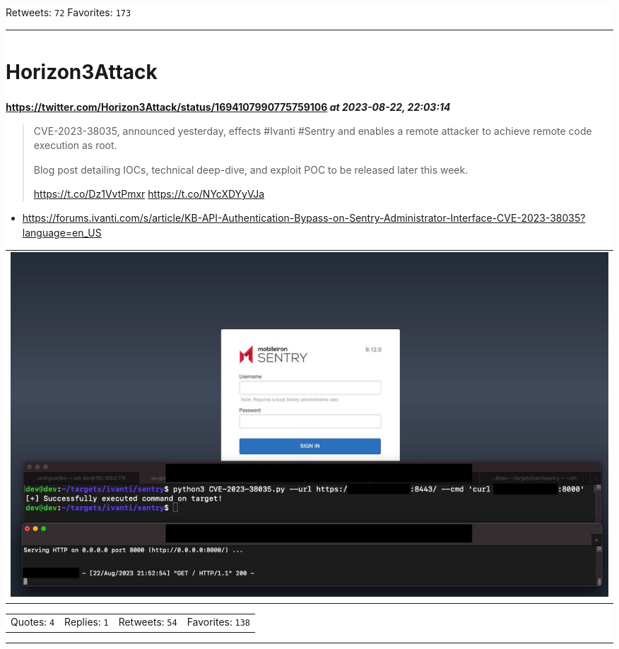 <td>Retweets: <code>72</code></td>
<td>Favorites: <code>173</code></td>
</tr></table>

---

# Horizon3Attack
**https://twitter.com/Horizon3Attack/status/1694107990775759106 _at 2023-08-22, 22:03:14_**
<blockquote>
CVE-2023-38035, announced yesterday, effects #Ivanti #Sentry and enables a remote attacker to achieve remote code execution as root. 

Blog post detailing IOCs, technical deep-dive, and exploit POC to be released later this week.

https://t.co/Dz1VvtPmxr https://t.co/NYcXDYyVJa
</blockquote>

* https://forums.ivanti.com/s/article/KB-API-Authentication-Bypass-on-Sentry-Administrator-Interface-CVE-2023-38035?language=en_US

<table><tr>
<td><img src="pictures/94f4d34b8620cea0d769e5e0157c036d7904bfabea2d600ca6106fcaedd978a6.jpg" alt="94f4d34b8620cea0d769e5e0157c036d7904bfabea2d600ca6106fcaedd978a6.jpg"></td>
</table></tr>
<table><tr>
<td>Quotes: <code>4</code></td>
<td>Replies: <code>1</code></td>
<td>Retweets: <code>54</code></td>
<td>Favorites: <code>138</code></td>
</tr></table>

---